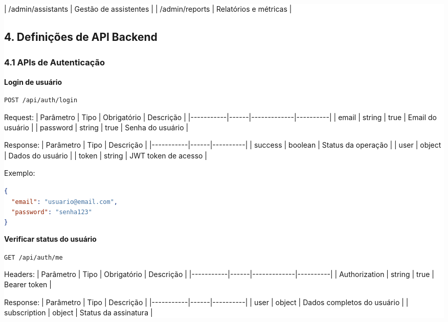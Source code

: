 | /admin/assistants | Gestão de assistentes |
| /admin/reports | Relatórios e métricas |

## 4. Definições de API Backend

### 4.1 APIs de Autenticação

**Login de usuário**
```
POST /api/auth/login
```

Request:
| Parâmetro | Tipo | Obrigatório | Descrição |
|-----------|------|-------------|----------|
| email | string | true | Email do usuário |
| password | string | true | Senha do usuário |

Response:
| Parâmetro | Tipo | Descrição |
|-----------|------|----------|
| success | boolean | Status da operação |
| user | object | Dados do usuário |
| token | string | JWT token de acesso |

Exemplo:
```json
{
  "email": "usuario@email.com",
  "password": "senha123"
}
```

**Verificar status do usuário**
```
GET /api/auth/me
```

Headers:
| Parâmetro | Tipo | Obrigatório | Descrição |
|-----------|------|-------------|----------|
| Authorization | string | true | Bearer token |

Response:
| Parâmetro | Tipo | Descrição |
|-----------|------|----------|
| user | object | Dados completos do usuário |
| subscription | object | Status da assinatura |
